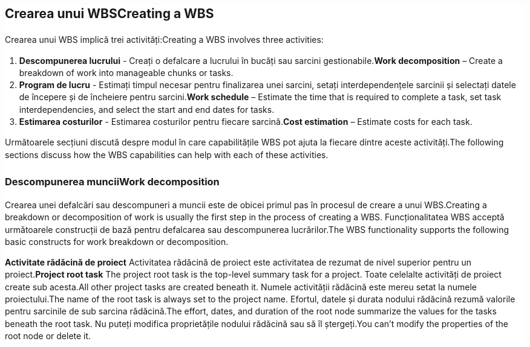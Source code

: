 ## <a name="creating-a-wbs"></a><span data-ttu-id="4c6ce-137">Crearea unui WBS</span><span class="sxs-lookup"><span data-stu-id="4c6ce-137">Creating a WBS</span></span>
<span data-ttu-id="4c6ce-138">Crearea unui WBS implică trei activități:</span><span class="sxs-lookup"><span data-stu-id="4c6ce-138">Creating a WBS involves three activities:</span></span>

1.  <span data-ttu-id="4c6ce-139">**Descompunerea lucrului** - Creați o defalcare a lucrului în bucăți sau sarcini gestionabile.</span><span class="sxs-lookup"><span data-stu-id="4c6ce-139">**Work decomposition** – Create a breakdown of work into manageable chunks or tasks.</span></span>
2.  <span data-ttu-id="4c6ce-140">**Program de lucru** - Estimați timpul necesar pentru finalizarea unei sarcini, setați interdependențele sarcinii și selectați datele de începere și de încheiere pentru sarcini.</span><span class="sxs-lookup"><span data-stu-id="4c6ce-140">**Work schedule** – Estimate the time that is required to complete a task, set task interdependencies, and select the start and end dates for tasks.</span></span>
3.  <span data-ttu-id="4c6ce-141">**Estimarea costurilor** - Estimarea costurilor pentru fiecare sarcină.</span><span class="sxs-lookup"><span data-stu-id="4c6ce-141">**Cost estimation** – Estimate costs for each task.</span></span>

<span data-ttu-id="4c6ce-142">Următoarele secțiuni discută despre modul în care capabilitățile WBS pot ajuta la fiecare dintre aceste activități.</span><span class="sxs-lookup"><span data-stu-id="4c6ce-142">The following sections discuss how the WBS capabilities can help with each of these activities.</span></span>

### <a name="work-decomposition"></a><span data-ttu-id="4c6ce-143">Descompunerea muncii</span><span class="sxs-lookup"><span data-stu-id="4c6ce-143">Work decomposition</span></span>

<span data-ttu-id="4c6ce-144">Crearea unei defalcări sau descompuneri a muncii este de obicei primul pas în procesul de creare a unui WBS.</span><span class="sxs-lookup"><span data-stu-id="4c6ce-144">Creating a breakdown or decomposition of work is usually the first step in the process of creating a WBS.</span></span> <span data-ttu-id="4c6ce-145">Funcționalitatea WBS acceptă următoarele construcții de bază pentru defalcarea sau descompunerea lucrărilor.</span><span class="sxs-lookup"><span data-stu-id="4c6ce-145">The WBS functionality supports the following basic constructs for work breakdown or decomposition.</span></span> 

<span data-ttu-id="4c6ce-146">**Activitate rădăcină de proiect** Activitatea rădăcină de proiect este activitatea de rezumat de nivel superior pentru un proiect.</span><span class="sxs-lookup"><span data-stu-id="4c6ce-146">**Project root task** The project root task is the top-level summary task for a project.</span></span> <span data-ttu-id="4c6ce-147">Toate celelalte activități de proiect create sub acesta.</span><span class="sxs-lookup"><span data-stu-id="4c6ce-147">All other project tasks are created beneath it.</span></span> <span data-ttu-id="4c6ce-148">Numele activității rădăcină este mereu setat la numele proiectului.</span><span class="sxs-lookup"><span data-stu-id="4c6ce-148">The name of the root task is always set to the project name.</span></span> <span data-ttu-id="4c6ce-149">Efortul, datele și durata nodului rădăcină rezumă valorile pentru sarcinile de sub sarcina rădăcină.</span><span class="sxs-lookup"><span data-stu-id="4c6ce-149">The effort, dates, and duration of the root node summarize the values for the tasks beneath the root task.</span></span> <span data-ttu-id="4c6ce-150">Nu puteți modifica proprietățile nodului rădăcină sau să îl ștergeți.</span><span class="sxs-lookup"><span data-stu-id="4c6ce-150">You can’t modify the properties of the root node or delete it.</span></span>

